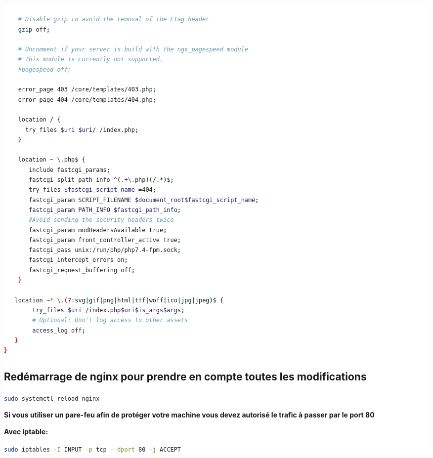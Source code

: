 ```bash

    # Disable gzip to avoid the removal of the ETag header
    gzip off;

    # Uncomment if your server is build with the ngx_pagespeed module
    # This module is currently not supported.
    #pagespeed off;

    error_page 403 /core/templates/403.php;
    error_page 404 /core/templates/404.php;

    location / {
      try_files $uri $uri/ /index.php;
    }

    location ~ \.php$ {
       include fastcgi_params;
       fastcgi_split_path_info ^(.+\.php)(/.*)$;
       try_files $fastcgi_script_name =404;
       fastcgi_param SCRIPT_FILENAME $document_root$fastcgi_script_name;
       fastcgi_param PATH_INFO $fastcgi_path_info;
       #Avoid sending the security headers twice
       fastcgi_param modHeadersAvailable true;
       fastcgi_param front_controller_active true;
       fastcgi_pass unix:/run/php/php7.4-fpm.sock;
       fastcgi_intercept_errors on;
       fastcgi_request_buffering off;
    }

   location ~* \.(?:svg|gif|png|html|ttf|woff|ico|jpg|jpeg)$ {
        try_files $uri /index.php$uri$is_args$args;
        # Optional: Don't log access to other assets
        access_log off;
   }
}
```

## Redémarrage de nginx pour prendre en compte toutes les modifications

```bash
sudo systemctl reload nginx
```

**Si vous utiliser un pare-feu afin de protéger votre machine vous devez autorisé le trafic à passer par le port 80**

**Avec iptable:**
```bash
sudo iptables -I INPUT -p tcp --dport 80 -j ACCEPT
```
